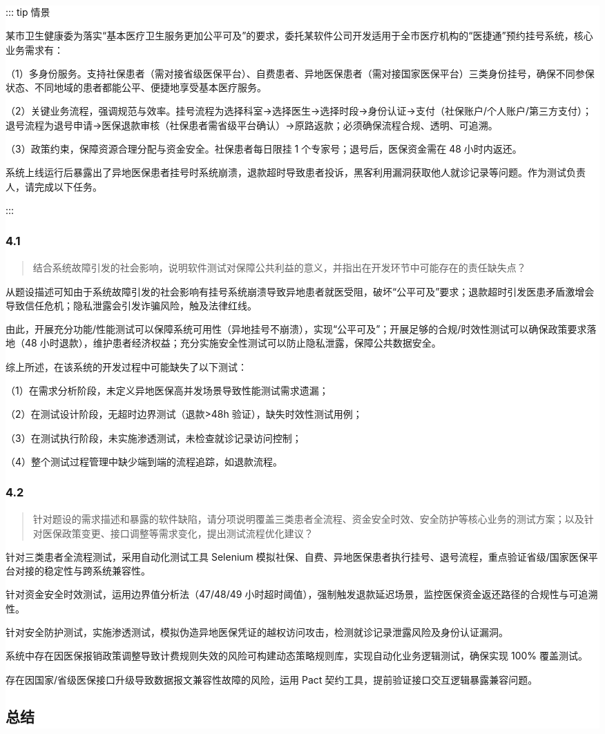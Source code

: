 ::: tip 情景

某市卫生健康委为落实“基本医疗卫生服务更加公平可及”的要求，委托某软件公司开发适用于全市医疗机构的“医捷通”预约挂号系统，核心业务需求有：

（1）多身份服务。支持社保患者（需对接省级医保平台）、自费患者、异地医保患者（需对接国家医保平台）三类身份挂号，确保不同参保状态、不同地域的患者都能公平、便捷地享受基本医疗服务。

（2）关键业务流程，强调规范与效率。挂号流程为选择科室→选择医生→选择时段→身份认证→支付（社保账户/个人账户/第三方支付）；退号流程为退号申请→医保退款审核（社保患者需省级平台确认）→原路返款；必须确保流程合规、透明、可追溯。

（3）政策约束，保障资源合理分配与资金安全。社保患者每日限挂 1 个专家号；退号后，医保资金需在 48 小时内返还。

系统上线运行后暴露出了异地医保患者挂号时系统崩溃，退款超时导致患者投诉，黑客利用漏洞获取他人就诊记录等问题。作为测试负责人，请完成以下任务。

:::

### 4.1

> 结合系统故障引发的社会影响，说明软件测试对保障公共利益的意义，并指出在开发环节中可能存在的责任缺失点？

从题设描述可知由于系统故障引发的社会影响有挂号系统崩溃导致异地患者就医受阻，破坏“公平可及”要求；退款超时引发医患矛盾激增会导致信任危机；隐私泄露会引发诈骗风险，触及法律红线。

由此，开展充分功能/性能测试可以保障系统可用性（异地挂号不崩溃），实现“公平可及”；开展足够的合规/时效性测试可以确保政策要求落地（48 小时退款），维护患者经济权益；充分实施安全性测试可以防止隐私泄露，保障公共数据安全。

综上所述，在该系统的开发过程中可能缺失了以下测试：

（1）在需求分析阶段，未定义异地医保高并发场景导致性能测试需求遗漏；

（2）在测试设计阶段，无超时边界测试（退款>48h 验证），缺失时效性测试用例；

（3）在测试执行阶段，未实施渗透测试，未检查就诊记录访问控制；

（4）整个测试过程管理中缺少端到端的流程追踪，如退款流程。

### 4.2

> 针对题设的需求描述和暴露的软件缺陷，请分项说明覆盖三类患者全流程、资金安全时效、安全防护等核心业务的测试方案；以及针对医保政策变更、接口调整等需求变化，提出测试流程优化建议？

针对三类患者全流程测试，采用自动化测试工具 Selenium 模拟社保、自费、异地医保患者执行挂号、退号流程，重点验证省级/国家医保平台对接的稳定性与跨系统兼容性。

针对资金安全时效测试，运用边界值分析法（47/48/49 小时超时阈值），强制触发退款延迟场景，监控医保资金返还路径的合规性与可追溯性。

针对安全防护测试，实施渗透测试，模拟伪造异地医保凭证的越权访问攻击，检测就诊记录泄露风险及身份认证漏洞。

系统中存在因医保报销政策调整导致计费规则失效的风险可构建动态策略规则库，实现自动化业务逻辑测试，确保实现 100% 覆盖测试。

存在因国家/省级医保接口升级导致数据报文兼容性故障的风险，运用 Pact 契约工具，提前验证接口交互逻辑暴露兼容问题。

## 总结

<iframe src="/XASYU/Second/2025-06-27/01.软件测试.html" width="100%" height="600" style="border:none;"></iframe>
